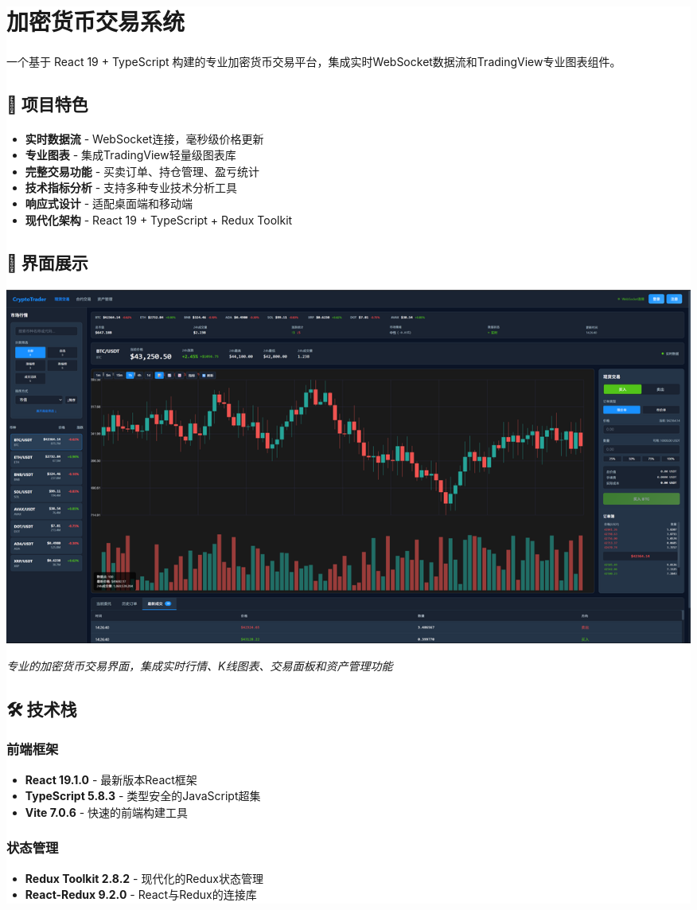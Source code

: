 # 加密货币交易系统

一个基于 React 19 + TypeScript 构建的专业加密货币交易平台，集成实时WebSocket数据流和TradingView专业图表组件。

## 🚀 项目特色

- **实时数据流** - WebSocket连接，毫秒级价格更新
- **专业图表** - 集成TradingView轻量级图表库
- **完整交易功能** - 买卖订单、持仓管理、盈亏统计
- **技术指标分析** - 支持多种专业技术分析工具
- **响应式设计** - 适配桌面端和移动端
- **现代化架构** - React 19 + TypeScript + Redux Toolkit

## 📱 界面展示

![系统界面预览](view.png)

*专业的加密货币交易界面，集成实时行情、K线图表、交易面板和资产管理功能*

## 🛠️ 技术栈

### 前端框架
- **React 19.1.0** - 最新版本React框架
- **TypeScript 5.8.3** - 类型安全的JavaScript超集
- **Vite 7.0.6** - 快速的前端构建工具

### 状态管理
- **Redux Toolkit 2.8.2** - 现代化的Redux状态管理
- **React-Redux 9.2.0** - React与Redux的连接库
